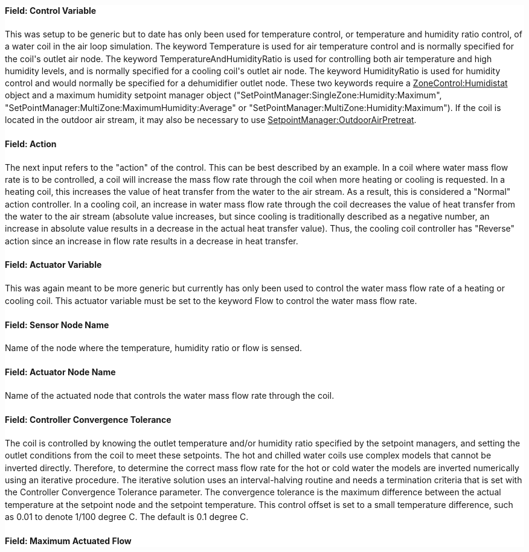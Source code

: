 #### Field: Control Variable

This was setup to be generic but to date has only been used for temperature control, or temperature and humidity ratio control, of a water coil in the air loop simulation. The keyword Temperature is used for air temperature control and is normally specified for the coil's outlet air node. The keyword TemperatureAndHumidityRatio is used for controlling both air temperature and high humidity levels, and is normally specified for a cooling coil's outlet air node. The keyword HumidityRatio is used for humidity control and would normally be specified for a dehumidifier outlet node. These two keywords require a [ZoneControl:Humidistat](#zonecontrolhumidistat) object and a maximum humidity setpoint manager object ("SetPointManager:SingleZone:Humidity:Maximum", "SetPointManager:MultiZone:MaximumHumidity:Average" or "SetPointManager:MultiZone:Humidity:Maximum"). If the coil is located in the outdoor air stream, it may also be necessary to use [SetpointManager:OutdoorAirPretreat](#setpointmanageroutdoorairpretreat).

#### Field: Action

The next input refers to the "action" of the control. This can be best described by an example. In a coil where water mass flow rate is to be controlled, a coil will increase the mass flow rate through the coil when more heating or cooling is requested. In a heating coil, this increases the value of heat transfer from the water to the air stream. As a result, this is considered a "Normal" action controller. In a cooling coil, an increase in water mass flow rate through the coil decreases the value of heat transfer from the water to the air stream (absolute value increases, but since cooling is traditionally described as a negative number, an increase in absolute value results in a decrease in the actual heat transfer value). Thus, the cooling coil controller has "Reverse" action since an increase in flow rate results in a decrease in heat transfer.

#### Field: Actuator Variable

This was again meant to be more generic but currently has only been used to control the water mass flow rate of a heating or cooling coil. This actuator variable must be set to the keyword Flow to control the water mass flow rate.

#### Field: Sensor Node Name

Name of the node where the temperature, humidity ratio or flow is sensed.

#### Field: Actuator Node Name

Name of the actuated node that controls the water mass flow rate through the coil.

#### Field: Controller Convergence Tolerance

The coil is controlled by knowing the outlet temperature and/or humidity ratio specified by the setpoint managers, and setting the outlet conditions from the coil to meet these setpoints. The hot and chilled water coils use complex models that cannot be inverted directly. Therefore, to determine the correct mass flow rate for the hot or cold water the models are inverted numerically using an iterative procedure. The iterative solution uses an interval-halving routine and needs a termination criteria that is set with the Controller Convergence Tolerance parameter. The convergence tolerance is the maximum difference between the actual temperature at the setpoint node and the setpoint temperature. This control offset is set to a small temperature difference, such as 0.01 to denote 1/100 degree C. The default is 0.1 degree C.

#### Field: Maximum Actuated Flow
